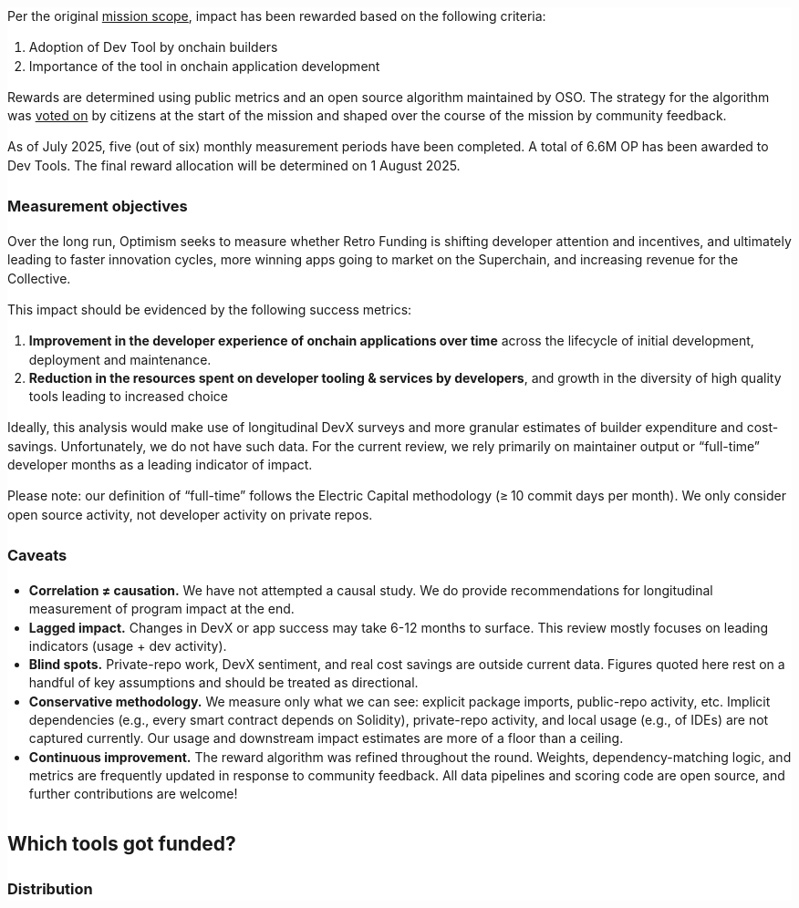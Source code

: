 Per the original [mission scope](https://gov.optimism.io/t/retro-funding-dev-tooling-mission-details/9598), impact has been rewarded based on the following criteria:

1. Adoption of Dev Tool by onchain builders
2. Importance of the tool in onchain application development

Rewards are determined using public metrics and an open source algorithm maintained by OSO. The strategy for the algorithm was [voted on](https://snapshot.box/#/s:retrofunding.eth/proposal/0x52d4bc671fb09118ec727f411b5d0740ce539c06a2b742adf1bc90cbb67cc4f8) by citizens at the start of the mission and shaped over the course of the mission by community feedback.

As of July 2025, five (out of six) monthly measurement periods have been completed. A total of 6.6M OP has been awarded to Dev Tools. The final reward allocation will be determined on 1 August 2025\.

### Measurement objectives

Over the long run, Optimism seeks to measure whether Retro Funding is shifting developer attention and incentives, and ultimately leading to faster innovation cycles, more winning apps going to market on the Superchain, and increasing revenue for the Collective.

This impact should be evidenced by the following success metrics:

1. **Improvement in the developer experience of onchain applications over time** across the lifecycle of initial development, deployment and maintenance.
2. **Reduction in the resources spent on developer tooling & services by developers**, and growth in the diversity of high quality tools leading to increased choice

Ideally, this analysis would make use of longitudinal DevX surveys and more granular estimates of builder expenditure and cost-savings. Unfortunately, we do not have such data. For the current review, we rely primarily on maintainer output or “full-time” developer months as a leading indicator of impact.

Please note: our definition of “full-time” follows the Electric Capital methodology (≥ 10 commit days per month). We only consider open source activity, not developer activity on private repos.

### Caveats

- **Correlation ≠ causation.** We have not attempted a causal study. We do provide recommendations for longitudinal measurement of program impact at the end.
- **Lagged impact.** Changes in DevX or app success may take 6-12 months to surface. This review mostly focuses on leading indicators (usage \+ dev activity).
- **Blind spots.** Private-repo work, DevX sentiment, and real cost savings are outside current data. Figures quoted here rest on a handful of key assumptions and should be treated as directional.
- **Conservative methodology.** We measure only what we can see: explicit package imports, public-repo activity, etc. Implicit dependencies (e.g., every smart contract depends on Solidity), private-repo activity, and local usage (e.g., of IDEs) are not captured currently. Our usage and downstream impact estimates are more of a floor than a ceiling.
- **Continuous improvement.** The reward algorithm was refined throughout the round. Weights, dependency-matching logic, and metrics are frequently updated in response to community feedback. All data pipelines and scoring code are open source, and further contributions are welcome\!

## Which tools got funded?

### Distribution
